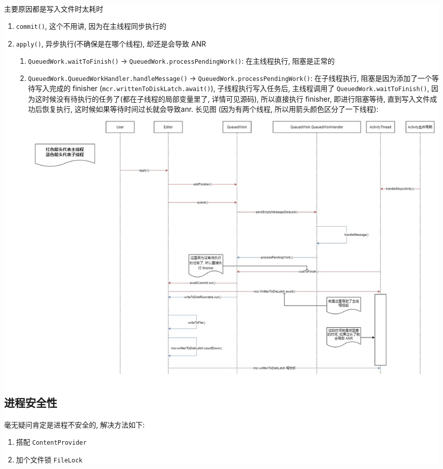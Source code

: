 主要原因都是写入文件时太耗时

1. `commit()`, 这个不用讲, 因为在主线程同步执行的

2. `apply()`, 异步执行(不确保是在哪个线程), 却还是会导致 ANR

    1. `QueuedWork.waitToFinish()` -> `QueuedWork.processPendingWork()`: 在主线程执行, 阻塞是正常的

    2. `QueuedWork.QueuedWorkHandler.handleMessage()` -> `QueuedWork.processPendingWork()`: 在子线程执行, 阻塞是因为添加了一个等待写入完成的 finisher (`mcr.writtenToDiskLatch.await()`),  子线程执行写入任务后, 主线程调用了 `QueuedWork.waitToFinish()`, 因为这时候没有待执行的任务了(都在子线程的局部变量里了, 详情可见源码), 所以直接执行 finisher, 即进行阻塞等待, 直到写入文件成功后恢复执行, 这时候如果等待时间过长就会导致anr. 长见图 (因为有两个线程, 所以用箭头颜色区分了一下线程): ![SharedPreferences_anr](./SharedPreferences_anr.jpg)

## 进程安全性

毫无疑问肯定是进程不安全的, 解决方法如下:

1. 搭配 `ContentProvider`

2. 加个文件锁 `FileLock`